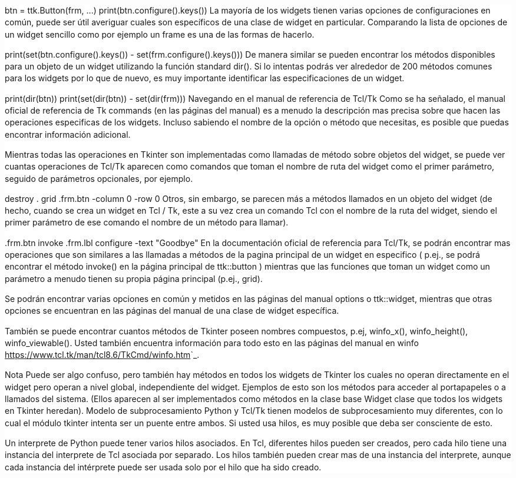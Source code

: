 btn = ttk.Button(frm, ...)
print(btn.configure().keys())
La mayoría de los widgets tienen varias opciones de configuraciones en común, puede ser útil averiguar cuales son específicos de una clase de widget en particular. Comparando la lista de opciones de un widget sencillo como por ejemplo un frame es una de las formas de hacerlo.

print(set(btn.configure().keys()) - set(frm.configure().keys()))
De manera similar se pueden encontrar los métodos disponibles para un objeto de un widget utilizando la función standard dir(). Si lo intentas podrás ver alrededor de 200 métodos comunes para los widgets por lo que de nuevo, es muy importante identificar las especificaciones de un widget.

print(dir(btn))
print(set(dir(btn)) - set(dir(frm)))
Navegando en el manual de referencia de Tcl/Tk
Como se ha señalado, el manual oficial de referencia de Tk commands (en las páginas del manual) es a menudo la descripción mas precisa sobre que hacen las operaciones especificas de los widgets. Incluso sabiendo el nombre de la opción o método que necesitas, es posible que puedas encontrar información adicional.

Mientras todas las operaciones en Tkinter son implementadas como llamadas de método sobre objetos del widget, se puede ver cuantas operaciones de Tcl/Tk aparecen como comandos que toman el nombre de ruta del widget como el primer parámetro, seguido de parámetros opcionales, por ejemplo.

destroy .
grid .frm.btn -column 0 -row 0
Otros, sin embargo, se parecen más a métodos llamados en un objeto del widget (de hecho, cuando se crea un widget en Tcl / Tk, este a su vez crea un comando Tcl con el nombre de la ruta del widget, siendo el primer parámetro de ese comando el nombre de un método para llamar).

.frm.btn invoke
.frm.lbl configure -text "Goodbye"
En la documentación oficial de referencia para Tcl/Tk, se podrán encontrar mas operaciones que son similares a las llamadas a métodos de la pagina principal de un widget en especifico ( p.ej., se podrá encontrar el método invoke() en la página principal de ttk::button ) mientras que las funciones que toman un widget como un parámetro a menudo tienen su propia página principal (p.ej., grid).

Se podrán encontrar varias opciones en común y metidos en las páginas del manual options o ttk::widget, mientras que otras opciones se encuentran en las páginas del manual de una clase de widget específica.

También se puede encontrar cuantos métodos de Tkinter poseen nombres compuestos, p.ej, winfo_x(), winfo_height(), winfo_viewable(). Usted también encuentra información para todo esto en las páginas del manual en winfo <https://www.tcl.tk/man/tcl8.6/TkCmd/winfo.htm>`_.

Nota Puede ser algo confuso, pero también hay métodos en todos los widgets de Tkinter los cuales no operan directamente en el widget pero operan a nivel global, independiente del widget. Ejemplos de esto son los métodos para acceder al portapapeles o a llamados del sistema. (Ellos aparecen al ser implementados como métodos en la clase base Widget clase que todos los widgets en Tkinter heredan).
Modelo de subprocesamiento
Python y Tcl/Tk tienen modelos de subprocesamiento muy diferentes, con lo cual el módulo tkinter intenta ser un puente entre ambos. Si usted usa hilos, es muy posible que deba ser consciente de esto.

Un interprete de Python puede tener varios hilos asociados. En Tcl, diferentes hilos pueden ser creados, pero cada hilo tiene una instancia del interprete de Tcl asociada por separado. Los hilos también pueden crear mas de una instancia del interprete, aunque cada instancia del intérprete puede ser usada solo por el hilo que ha sido creado.
